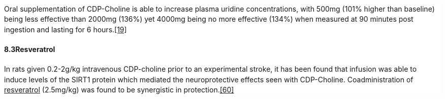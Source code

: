 
Oral supplementation of CDP-Choline is able to increase plasma uridine concentrations, with 500mg (101% higher than baseline) being less effective than 2000mg (136%) yet 4000mg being no more effective (134%) when measured at 90 minutes post ingestion and lasting for 6 hours.[[19]](#ref19)


#### 8.3Resveratrol


In rats given 0.2-2g/kg intravenous CDP-choline prior to an experimental stroke, it has been found that infusion was able to induce levels of the SIRT1 protein which mediated the neuroprotective effects seen with CDP-Choline. Coadministration of [resveratrol](/supplements/resveratrol/) (2.5mg/kg) was found to be synergistic in protection.[[60]](#ref60)

 


